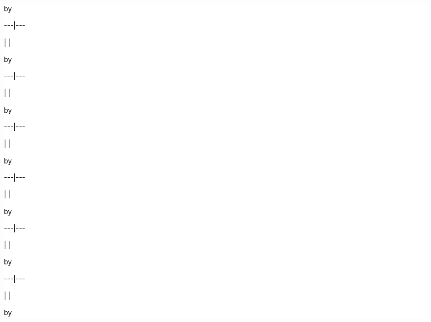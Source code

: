   
by  
  
  
  
  
---|---  
  
| |

  
by  
  
  
  
  
---|---  
  
| |

  
by  
  
  
  
  
---|---  
  
| |

  
by  
  
  
  
  
---|---  
  
  
  

| |

  
by  
  
  
  
  
---|---  
  
| |

  
by  
  
  
  
  
---|---  
  
| |

  
by  
  
  
  
  